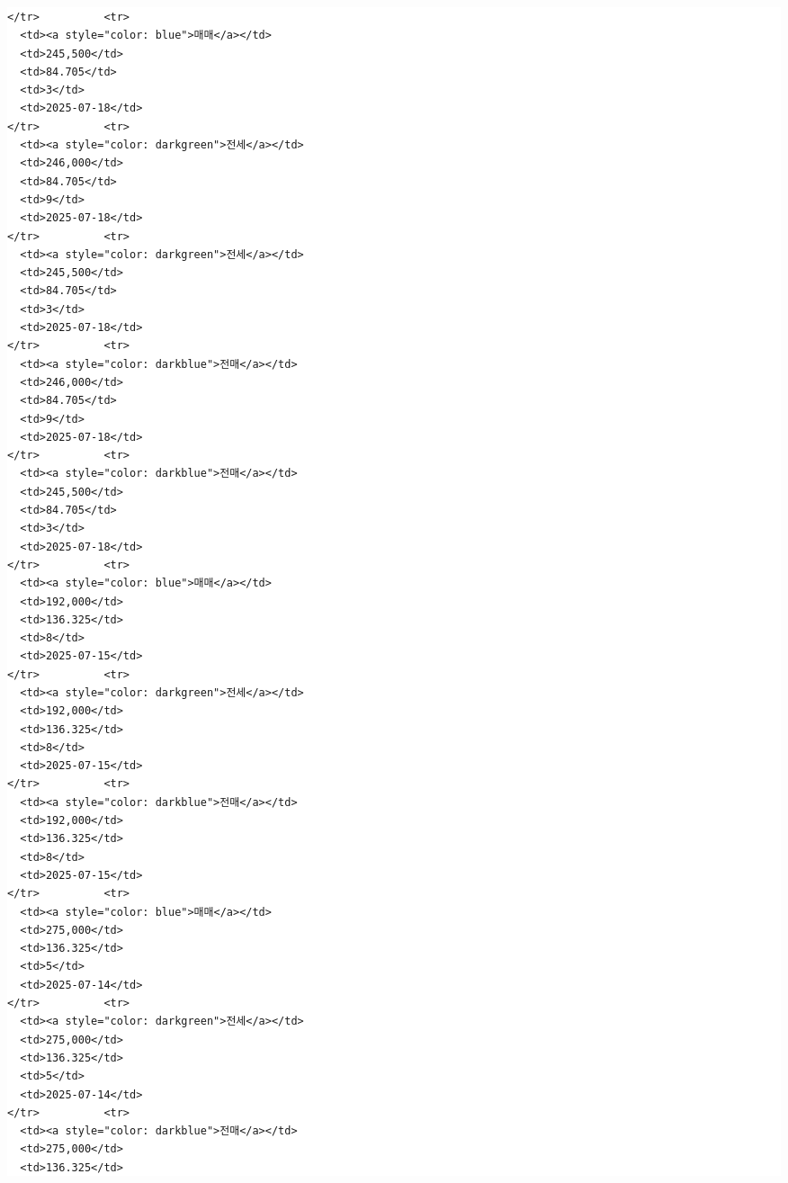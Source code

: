     </tr>          <tr>
      <td><a style="color: blue">매매</a></td>
      <td>245,500</td>
      <td>84.705</td>
      <td>3</td>
      <td>2025-07-18</td>
    </tr>          <tr>
      <td><a style="color: darkgreen">전세</a></td>
      <td>246,000</td>
      <td>84.705</td>
      <td>9</td>
      <td>2025-07-18</td>
    </tr>          <tr>
      <td><a style="color: darkgreen">전세</a></td>
      <td>245,500</td>
      <td>84.705</td>
      <td>3</td>
      <td>2025-07-18</td>
    </tr>          <tr>
      <td><a style="color: darkblue">전매</a></td>
      <td>246,000</td>
      <td>84.705</td>
      <td>9</td>
      <td>2025-07-18</td>
    </tr>          <tr>
      <td><a style="color: darkblue">전매</a></td>
      <td>245,500</td>
      <td>84.705</td>
      <td>3</td>
      <td>2025-07-18</td>
    </tr>          <tr>
      <td><a style="color: blue">매매</a></td>
      <td>192,000</td>
      <td>136.325</td>
      <td>8</td>
      <td>2025-07-15</td>
    </tr>          <tr>
      <td><a style="color: darkgreen">전세</a></td>
      <td>192,000</td>
      <td>136.325</td>
      <td>8</td>
      <td>2025-07-15</td>
    </tr>          <tr>
      <td><a style="color: darkblue">전매</a></td>
      <td>192,000</td>
      <td>136.325</td>
      <td>8</td>
      <td>2025-07-15</td>
    </tr>          <tr>
      <td><a style="color: blue">매매</a></td>
      <td>275,000</td>
      <td>136.325</td>
      <td>5</td>
      <td>2025-07-14</td>
    </tr>          <tr>
      <td><a style="color: darkgreen">전세</a></td>
      <td>275,000</td>
      <td>136.325</td>
      <td>5</td>
      <td>2025-07-14</td>
    </tr>          <tr>
      <td><a style="color: darkblue">전매</a></td>
      <td>275,000</td>
      <td>136.325</td>